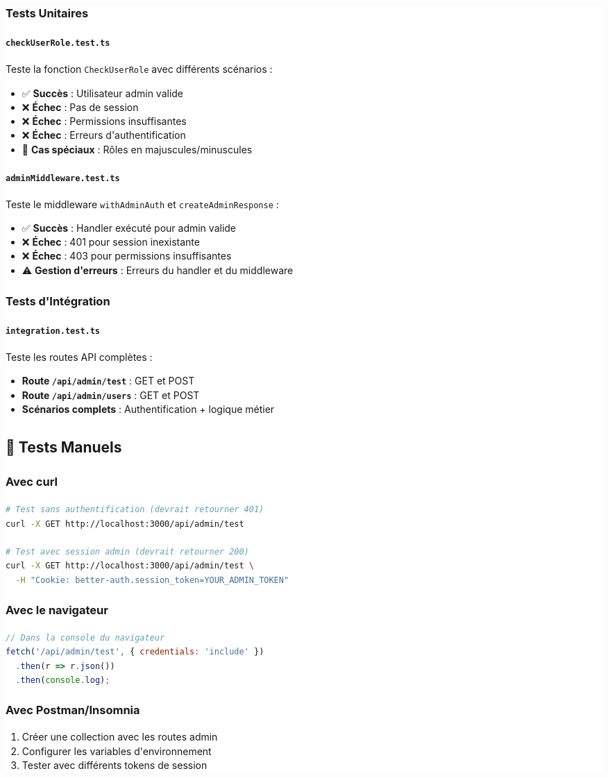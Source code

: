 ### Tests Unitaires

#### `checkUserRole.test.ts`
Teste la fonction `CheckUserRole` avec différents scénarios :

- ✅ **Succès** : Utilisateur admin valide
- ❌ **Échec** : Pas de session
- ❌ **Échec** : Permissions insuffisantes
- ❌ **Échec** : Erreurs d'authentification
- 🔄 **Cas spéciaux** : Rôles en majuscules/minuscules

#### `adminMiddleware.test.ts`
Teste le middleware `withAdminAuth` et `createAdminResponse` :

- ✅ **Succès** : Handler exécuté pour admin valide
- ❌ **Échec** : 401 pour session inexistante
- ❌ **Échec** : 403 pour permissions insuffisantes
- ⚠️ **Gestion d'erreurs** : Erreurs du handler et du middleware

### Tests d'Intégration

#### `integration.test.ts`
Teste les routes API complètes :

- **Route `/api/admin/test`** : GET et POST
- **Route `/api/admin/users`** : GET et POST
- **Scénarios complets** : Authentification + logique métier

## 🔧 Tests Manuels

### Avec curl
```bash
# Test sans authentification (devrait retourner 401)
curl -X GET http://localhost:3000/api/admin/test

# Test avec session admin (devrait retourner 200)
curl -X GET http://localhost:3000/api/admin/test \
  -H "Cookie: better-auth.session_token=YOUR_ADMIN_TOKEN"
```

### Avec le navigateur
```javascript
// Dans la console du navigateur
fetch('/api/admin/test', { credentials: 'include' })
  .then(r => r.json())
  .then(console.log);
```

### Avec Postman/Insomnia
1. Créer une collection avec les routes admin
2. Configurer les variables d'environnement
3. Tester avec différents tokens de session
